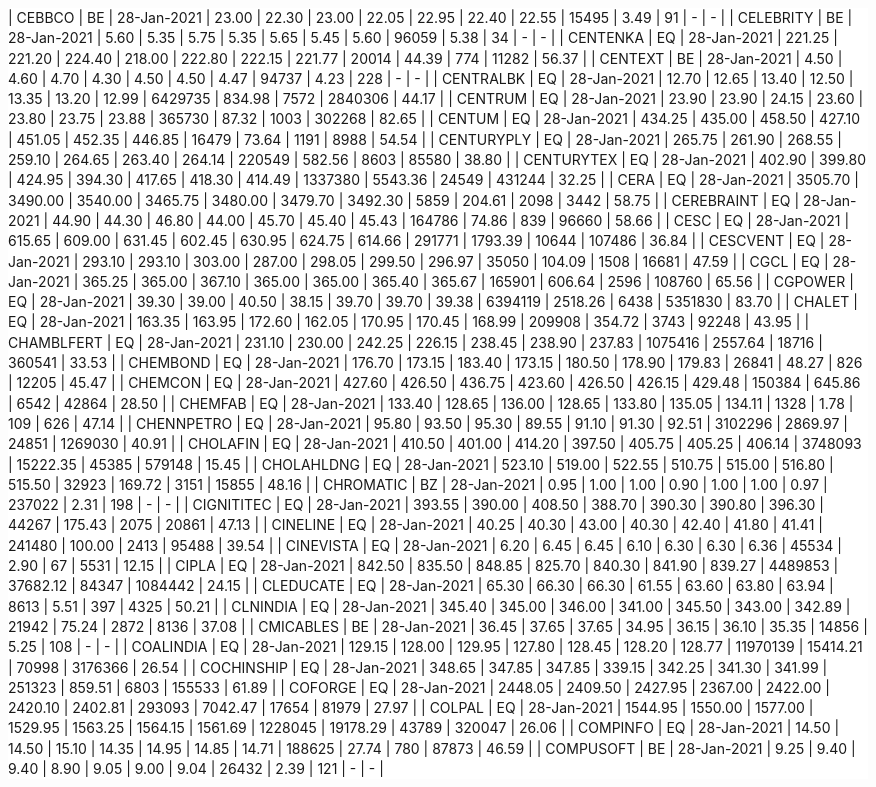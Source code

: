 | CEBBCO | BE | 28-Jan-2021 | 23.00 | 22.30 | 23.00 | 22.05 | 22.95 | 22.40 | 22.55 | 15495 | 3.49 | 91 | - | - |
| CELEBRITY | BE | 28-Jan-2021 | 5.60 | 5.35 | 5.75 | 5.35 | 5.65 | 5.45 | 5.60 | 96059 | 5.38 | 34 | - | - |
| CENTENKA | EQ | 28-Jan-2021 | 221.25 | 221.20 | 224.40 | 218.00 | 222.80 | 222.15 | 221.77 | 20014 | 44.39 | 774 | 11282 | 56.37 |
| CENTEXT | BE | 28-Jan-2021 | 4.50 | 4.60 | 4.70 | 4.30 | 4.50 | 4.50 | 4.47 | 94737 | 4.23 | 228 | - | - |
| CENTRALBK | EQ | 28-Jan-2021 | 12.70 | 12.65 | 13.40 | 12.50 | 13.35 | 13.20 | 12.99 | 6429735 | 834.98 | 7572 | 2840306 | 44.17 |
| CENTRUM | EQ | 28-Jan-2021 | 23.90 | 23.90 | 24.15 | 23.60 | 23.80 | 23.75 | 23.88 | 365730 | 87.32 | 1003 | 302268 | 82.65 |
| CENTUM | EQ | 28-Jan-2021 | 434.25 | 435.00 | 458.50 | 427.10 | 451.05 | 452.35 | 446.85 | 16479 | 73.64 | 1191 | 8988 | 54.54 |
| CENTURYPLY | EQ | 28-Jan-2021 | 265.75 | 261.90 | 268.55 | 259.10 | 264.65 | 263.40 | 264.14 | 220549 | 582.56 | 8603 | 85580 | 38.80 |
| CENTURYTEX | EQ | 28-Jan-2021 | 402.90 | 399.80 | 424.95 | 394.30 | 417.65 | 418.30 | 414.49 | 1337380 | 5543.36 | 24549 | 431244 | 32.25 |
| CERA | EQ | 28-Jan-2021 | 3505.70 | 3490.00 | 3540.00 | 3465.75 | 3480.00 | 3479.70 | 3492.30 | 5859 | 204.61 | 2098 | 3442 | 58.75 |
| CEREBRAINT | EQ | 28-Jan-2021 | 44.90 | 44.30 | 46.80 | 44.00 | 45.70 | 45.40 | 45.43 | 164786 | 74.86 | 839 | 96660 | 58.66 |
| CESC | EQ | 28-Jan-2021 | 615.65 | 609.00 | 631.45 | 602.45 | 630.95 | 624.75 | 614.66 | 291771 | 1793.39 | 10644 | 107486 | 36.84 |
| CESCVENT | EQ | 28-Jan-2021 | 293.10 | 293.10 | 303.00 | 287.00 | 298.05 | 299.50 | 296.97 | 35050 | 104.09 | 1508 | 16681 | 47.59 |
| CGCL | EQ | 28-Jan-2021 | 365.25 | 365.00 | 367.10 | 365.00 | 365.00 | 365.40 | 365.67 | 165901 | 606.64 | 2596 | 108760 | 65.56 |
| CGPOWER | EQ | 28-Jan-2021 | 39.30 | 39.00 | 40.50 | 38.15 | 39.70 | 39.70 | 39.38 | 6394119 | 2518.26 | 6438 | 5351830 | 83.70 |
| CHALET | EQ | 28-Jan-2021 | 163.35 | 163.95 | 172.60 | 162.05 | 170.95 | 170.45 | 168.99 | 209908 | 354.72 | 3743 | 92248 | 43.95 |
| CHAMBLFERT | EQ | 28-Jan-2021 | 231.10 | 230.00 | 242.25 | 226.15 | 238.45 | 238.90 | 237.83 | 1075416 | 2557.64 | 18716 | 360541 | 33.53 |
| CHEMBOND | EQ | 28-Jan-2021 | 176.70 | 173.15 | 183.40 | 173.15 | 180.50 | 178.90 | 179.83 | 26841 | 48.27 | 826 | 12205 | 45.47 |
| CHEMCON | EQ | 28-Jan-2021 | 427.60 | 426.50 | 436.75 | 423.60 | 426.50 | 426.15 | 429.48 | 150384 | 645.86 | 6542 | 42864 | 28.50 |
| CHEMFAB | EQ | 28-Jan-2021 | 133.40 | 128.65 | 136.00 | 128.65 | 133.80 | 135.05 | 134.11 | 1328 | 1.78 | 109 | 626 | 47.14 |
| CHENNPETRO | EQ | 28-Jan-2021 | 95.80 | 93.50 | 95.30 | 89.55 | 91.10 | 91.30 | 92.51 | 3102296 | 2869.97 | 24851 | 1269030 | 40.91 |
| CHOLAFIN | EQ | 28-Jan-2021 | 410.50 | 401.00 | 414.20 | 397.50 | 405.75 | 405.25 | 406.14 | 3748093 | 15222.35 | 45385 | 579148 | 15.45 |
| CHOLAHLDNG | EQ | 28-Jan-2021 | 523.10 | 519.00 | 522.55 | 510.75 | 515.00 | 516.80 | 515.50 | 32923 | 169.72 | 3151 | 15855 | 48.16 |
| CHROMATIC | BZ | 28-Jan-2021 | 0.95 | 1.00 | 1.00 | 0.90 | 1.00 | 1.00 | 0.97 | 237022 | 2.31 | 198 | - | - |
| CIGNITITEC | EQ | 28-Jan-2021 | 393.55 | 390.00 | 408.50 | 388.70 | 390.30 | 390.80 | 396.30 | 44267 | 175.43 | 2075 | 20861 | 47.13 |
| CINELINE | EQ | 28-Jan-2021 | 40.25 | 40.30 | 43.00 | 40.30 | 42.40 | 41.80 | 41.41 | 241480 | 100.00 | 2413 | 95488 | 39.54 |
| CINEVISTA | EQ | 28-Jan-2021 | 6.20 | 6.45 | 6.45 | 6.10 | 6.30 | 6.30 | 6.36 | 45534 | 2.90 | 67 | 5531 | 12.15 |
| CIPLA | EQ | 28-Jan-2021 | 842.50 | 835.50 | 848.85 | 825.70 | 840.30 | 841.90 | 839.27 | 4489853 | 37682.12 | 84347 | 1084442 | 24.15 |
| CLEDUCATE | EQ | 28-Jan-2021 | 65.30 | 66.30 | 66.30 | 61.55 | 63.60 | 63.80 | 63.94 | 8613 | 5.51 | 397 | 4325 | 50.21 |
| CLNINDIA | EQ | 28-Jan-2021 | 345.40 | 345.00 | 346.00 | 341.00 | 345.50 | 343.00 | 342.89 | 21942 | 75.24 | 2872 | 8136 | 37.08 |
| CMICABLES | BE | 28-Jan-2021 | 36.45 | 37.65 | 37.65 | 34.95 | 36.15 | 36.10 | 35.35 | 14856 | 5.25 | 108 | - | - |
| COALINDIA | EQ | 28-Jan-2021 | 129.15 | 128.00 | 129.95 | 127.80 | 128.45 | 128.20 | 128.77 | 11970139 | 15414.21 | 70998 | 3176366 | 26.54 |
| COCHINSHIP | EQ | 28-Jan-2021 | 348.65 | 347.85 | 347.85 | 339.15 | 342.25 | 341.30 | 341.99 | 251323 | 859.51 | 6803 | 155533 | 61.89 |
| COFORGE | EQ | 28-Jan-2021 | 2448.05 | 2409.50 | 2427.95 | 2367.00 | 2422.00 | 2420.10 | 2402.81 | 293093 | 7042.47 | 17654 | 81979 | 27.97 |
| COLPAL | EQ | 28-Jan-2021 | 1544.95 | 1550.00 | 1577.00 | 1529.95 | 1563.25 | 1564.15 | 1561.69 | 1228045 | 19178.29 | 43789 | 320047 | 26.06 |
| COMPINFO | EQ | 28-Jan-2021 | 14.50 | 14.50 | 15.10 | 14.35 | 14.95 | 14.85 | 14.71 | 188625 | 27.74 | 780 | 87873 | 46.59 |
| COMPUSOFT | BE | 28-Jan-2021 | 9.25 | 9.40 | 9.40 | 8.90 | 9.05 | 9.00 | 9.04 | 26432 | 2.39 | 121 | - | - |